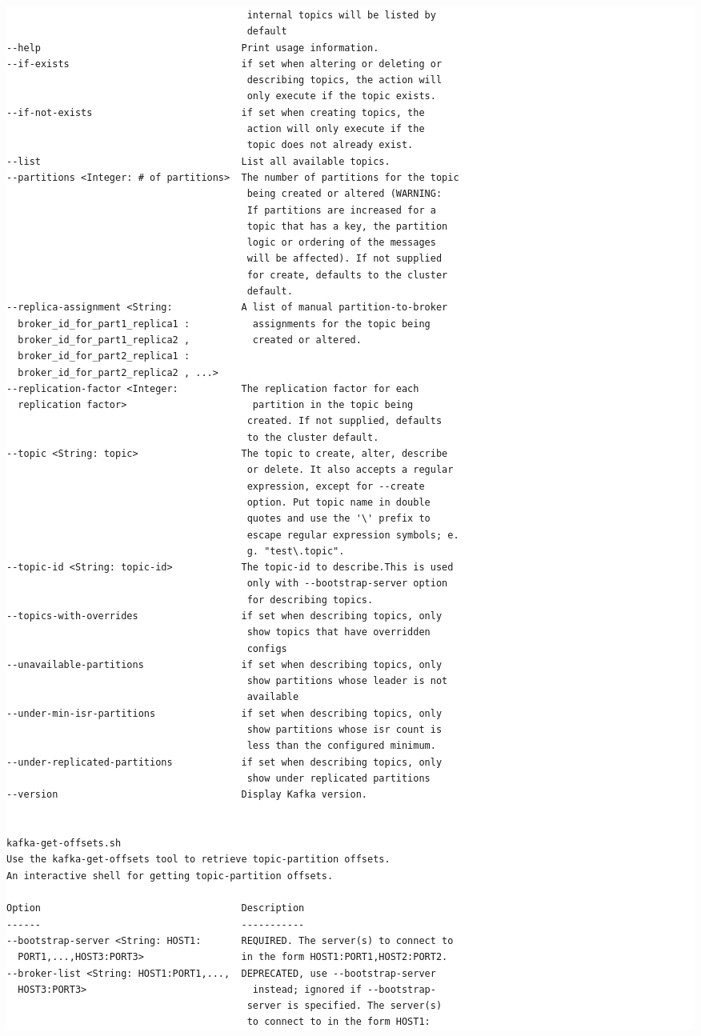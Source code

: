 ````
                                          internal topics will be listed by
                                          default
--help                                   Print usage information.
--if-exists                              if set when altering or deleting or
                                          describing topics, the action will
                                          only execute if the topic exists.
--if-not-exists                          if set when creating topics, the
                                          action will only execute if the
                                          topic does not already exist.
--list                                   List all available topics.
--partitions <Integer: # of partitions>  The number of partitions for the topic
                                          being created or altered (WARNING:
                                          If partitions are increased for a
                                          topic that has a key, the partition
                                          logic or ordering of the messages
                                          will be affected). If not supplied
                                          for create, defaults to the cluster
                                          default.
--replica-assignment <String:            A list of manual partition-to-broker
  broker_id_for_part1_replica1 :           assignments for the topic being
  broker_id_for_part1_replica2 ,           created or altered.
  broker_id_for_part2_replica1 :
  broker_id_for_part2_replica2 , ...>
--replication-factor <Integer:           The replication factor for each
  replication factor>                      partition in the topic being
                                          created. If not supplied, defaults
                                          to the cluster default.
--topic <String: topic>                  The topic to create, alter, describe
                                          or delete. It also accepts a regular
                                          expression, except for --create
                                          option. Put topic name in double
                                          quotes and use the '\' prefix to
                                          escape regular expression symbols; e.
                                          g. "test\.topic".
--topic-id <String: topic-id>            The topic-id to describe.This is used
                                          only with --bootstrap-server option
                                          for describing topics.
--topics-with-overrides                  if set when describing topics, only
                                          show topics that have overridden
                                          configs
--unavailable-partitions                 if set when describing topics, only
                                          show partitions whose leader is not
                                          available
--under-min-isr-partitions               if set when describing topics, only
                                          show partitions whose isr count is
                                          less than the configured minimum.
--under-replicated-partitions            if set when describing topics, only
                                          show under replicated partitions
--version                                Display Kafka version.


kafka-get-offsets.sh
Use the kafka-get-offsets tool to retrieve topic-partition offsets.
An interactive shell for getting topic-partition offsets.

Option                                   Description
------                                   -----------
--bootstrap-server <String: HOST1:       REQUIRED. The server(s) to connect to
  PORT1,...,HOST3:PORT3>                 in the form HOST1:PORT1,HOST2:PORT2.
--broker-list <String: HOST1:PORT1,...,  DEPRECATED, use --bootstrap-server
  HOST3:PORT3>                             instead; ignored if --bootstrap-
                                          server is specified. The server(s)
                                          to connect to in the form HOST1:
````